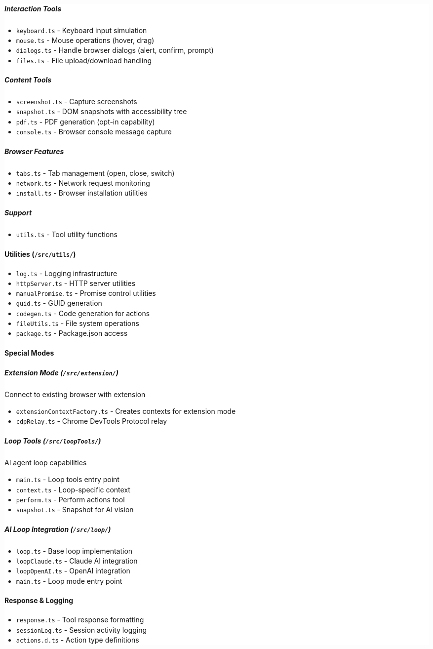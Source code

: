 ##### Interaction Tools
- `keyboard.ts` - Keyboard input simulation
- `mouse.ts` - Mouse operations (hover, drag)
- `dialogs.ts` - Handle browser dialogs (alert, confirm, prompt)
- `files.ts` - File upload/download handling

##### Content Tools
- `screenshot.ts` - Capture screenshots
- `snapshot.ts` - DOM snapshots with accessibility tree
- `pdf.ts` - PDF generation (opt-in capability)
- `console.ts` - Browser console message capture

##### Browser Features
- `tabs.ts` - Tab management (open, close, switch)
- `network.ts` - Network request monitoring
- `install.ts` - Browser installation utilities

##### Support
- `utils.ts` - Tool utility functions

#### **Utilities** (`/src/utils/`)
- `log.ts` - Logging infrastructure
- `httpServer.ts` - HTTP server utilities
- `manualPromise.ts` - Promise control utilities
- `guid.ts` - GUID generation
- `codegen.ts` - Code generation for actions
- `fileUtils.ts` - File system operations
- `package.ts` - Package.json access

#### **Special Modes**

##### Extension Mode (`/src/extension/`)
Connect to existing browser with extension
- `extensionContextFactory.ts` - Creates contexts for extension mode
- `cdpRelay.ts` - Chrome DevTools Protocol relay

##### Loop Tools (`/src/loopTools/`)
AI agent loop capabilities
- `main.ts` - Loop tools entry point
- `context.ts` - Loop-specific context
- `perform.ts` - Perform actions tool
- `snapshot.ts` - Snapshot for AI vision

##### AI Loop Integration (`/src/loop/`)
- `loop.ts` - Base loop implementation
- `loopClaude.ts` - Claude AI integration
- `loopOpenAI.ts` - OpenAI integration
- `main.ts` - Loop mode entry point

#### **Response & Logging**
- `response.ts` - Tool response formatting
- `sessionLog.ts` - Session activity logging
- `actions.d.ts` - Action type definitions
